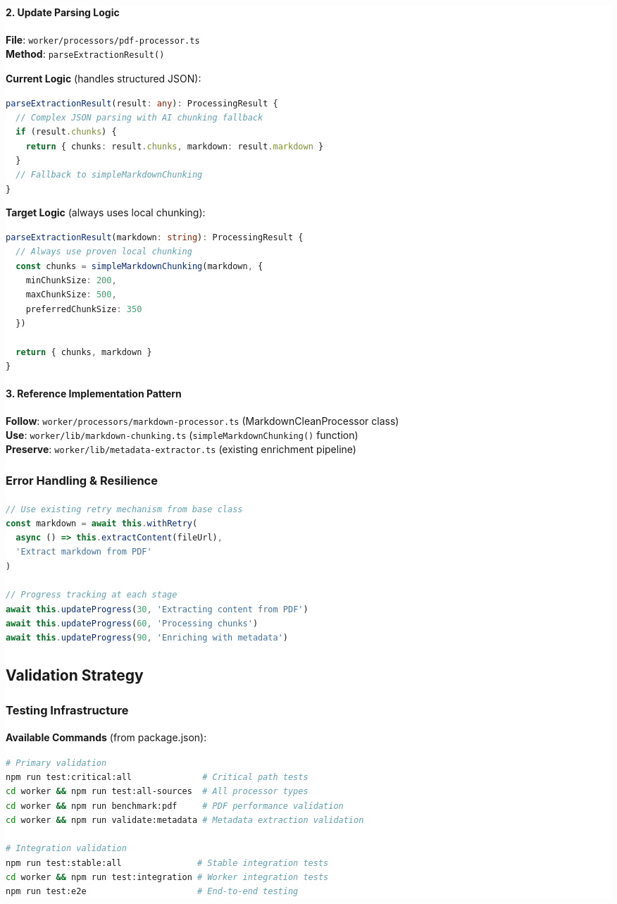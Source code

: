 #### 2. Update Parsing Logic
**File**: `worker/processors/pdf-processor.ts`  
**Method**: `parseExtractionResult()`

**Current Logic** (handles structured JSON):
```typescript
parseExtractionResult(result: any): ProcessingResult {
  // Complex JSON parsing with AI chunking fallback
  if (result.chunks) {
    return { chunks: result.chunks, markdown: result.markdown }
  }
  // Fallback to simpleMarkdownChunking
}
```

**Target Logic** (always uses local chunking):
```typescript
parseExtractionResult(markdown: string): ProcessingResult {
  // Always use proven local chunking
  const chunks = simpleMarkdownChunking(markdown, {
    minChunkSize: 200,
    maxChunkSize: 500,
    preferredChunkSize: 350
  })
  
  return { chunks, markdown }
}
```

#### 3. Reference Implementation Pattern
**Follow**: `worker/processors/markdown-processor.ts` (MarkdownCleanProcessor class)  
**Use**: `worker/lib/markdown-chunking.ts` (`simpleMarkdownChunking()` function)  
**Preserve**: `worker/lib/metadata-extractor.ts` (existing enrichment pipeline)

### Error Handling & Resilience
```typescript
// Use existing retry mechanism from base class
const markdown = await this.withRetry(
  async () => this.extractContent(fileUrl),
  'Extract markdown from PDF'
)

// Progress tracking at each stage
await this.updateProgress(30, 'Extracting content from PDF')
await this.updateProgress(60, 'Processing chunks')
await this.updateProgress(90, 'Enriching with metadata')
```

## Validation Strategy

### Testing Infrastructure
**Available Commands** (from package.json):
```bash
# Primary validation
npm run test:critical:all              # Critical path tests
cd worker && npm run test:all-sources  # All processor types
cd worker && npm run benchmark:pdf     # PDF performance validation
cd worker && npm run validate:metadata # Metadata extraction validation

# Integration validation  
npm run test:stable:all               # Stable integration tests
cd worker && npm run test:integration # Worker integration tests
npm run test:e2e                      # End-to-end testing
```
